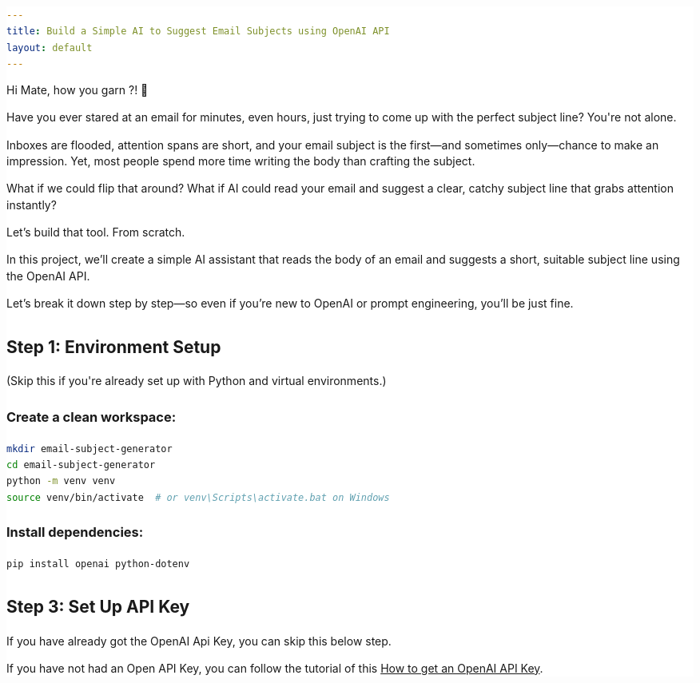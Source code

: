 ```yaml
---
title: Build a Simple AI to Suggest Email Subjects using OpenAI API
layout: default
---
```


<link rel="stylesheet" href="assets/css/custom.css">

Hi Mate, how you garn ?! 👋

Have you ever stared at an email for minutes, even hours, just trying to come up with the perfect subject line?
You're not alone.

Inboxes are flooded, attention spans are short, and your email subject is the first—and sometimes only—chance to make an impression.
Yet, most people spend more time writing the body than crafting the subject.

What if we could flip that around?
What if AI could read your email and suggest a clear, catchy subject line that grabs attention instantly?

Let’s build that tool. From scratch.

In this project, we’ll create a simple AI assistant that reads the body of an email and suggests a short, suitable subject line using the OpenAI API.

Let’s break it down step by step—so even if you’re new to OpenAI or prompt engineering, you’ll be just fine.

## Step 1: Environment Setup
(Skip this if you're already set up with Python and virtual environments.)

### Create a clean workspace:
```bash
mkdir email-subject-generator
cd email-subject-generator
python -m venv venv
source venv/bin/activate  # or venv\Scripts\activate.bat on Windows
```

### Install dependencies:

```bash
pip install openai python-dotenv
```

## Step 3: Set Up API Key

If you have already got the OpenAI Api Key, you can skip this below step.

If you have not had an Open API Key, you can follow the tutorial of this [How to get an OpenAI API Key](https://www.howtogeek.com/885918/how-to-get-an-openai-api-key/).
